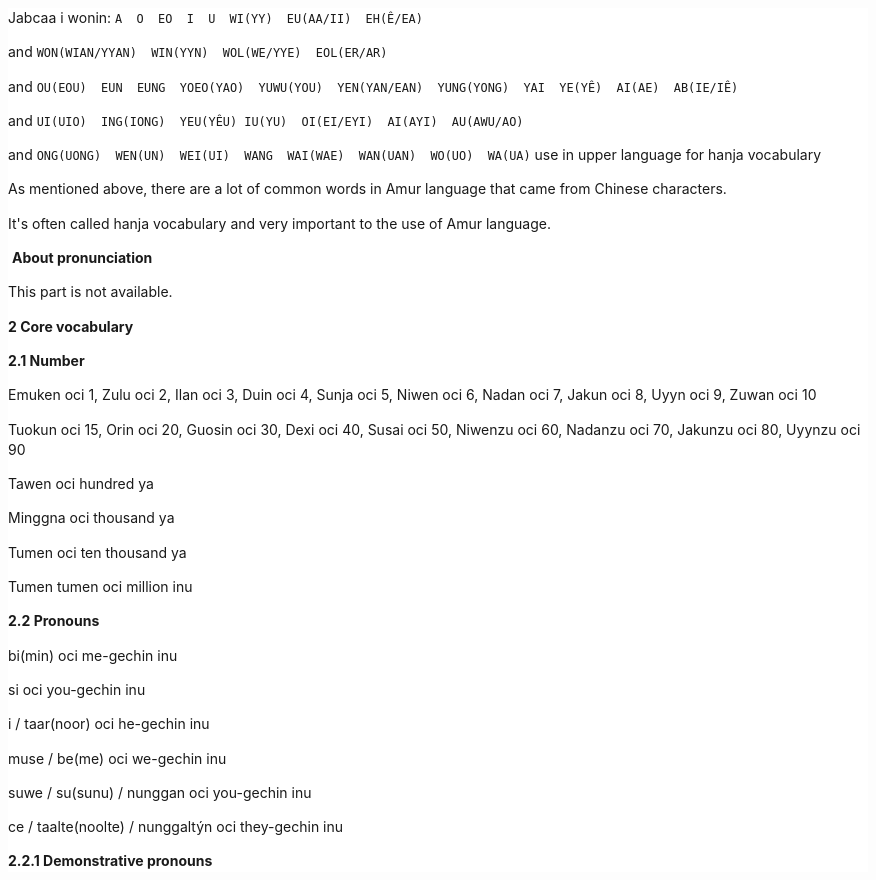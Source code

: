 


Jabcaa i wonin: `A  O  EO  I  U  WI(YY)  EU(AA/II)  EH(Ê/EA)` 

and  `WON(WIAN/YYAN)  WIN(YYN)  WOL(WE/YYE)  EOL(ER/AR)`  

and  `OU(EOU)  EUN  EUNG  YOEO(YAO)  YUWU(YOU)  YEN(YAN/EAN)  YUNG(YONG)  YAI  YE(YÊ)  AI(AE)  AB(IE/IÊ)`  

and  `UI(UIO)  ING(IONG)  YEU(YÊU) IU(YU)  OI(EI/EYI)  AI(AYI)  AU(AWU/AO)`

and  `ONG(UONG)  WEN(UN)  WEI(UI)  WANG  WAI(WAE)  WAN(UAN)  WO(UO)  WA(UA)` use in upper language for hanja vocabulary 




As mentioned above, there are a lot of common words in Amur language that came from Chinese characters. 

It's often called hanja vocabulary and very important to the use of Amur language.



​    **About pronunciation** 

This part is not available.



**2 Core vocabulary** 

**2.1 Number** 

Emuken oci 1, Zulu oci 2, Ilan oci 3, Duin oci 4, Sunja oci 5, Niwen oci 6, Nadan oci 7, Jakun oci 8, Uyyn oci 9, Zuwan oci 10

Tuokun oci 15, Orin oci 20, Guosin oci 30, Dexi oci 40, Susai oci 50, Niwenzu oci 60, Nadanzu oci 70, Jakunzu oci 80, Uyynzu oci 90

Tawen oci hundred ya

Minggna oci thousand ya

Tumen oci ten thousand ya

Tumen tumen oci million inu



**2.2 Pronouns** 

bi(min) oci me-gechin inu

si oci you-gechin inu

i / taar(noor) oci he-gechin inu

muse / be(me) oci we-gechin inu

suwe / su(sunu) / nunggan oci you-gechin inu

ce / taalte(noolte) / nunggaltýn oci they-gechin inu



  **2.2.1 Demonstrative pronouns** 
